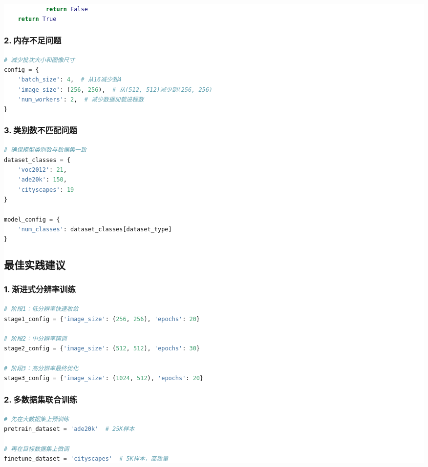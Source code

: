 ```python
            return False
    return True
```

### 2. 内存不足问题
```python
# 减少批次大小和图像尺寸
config = {
    'batch_size': 4,  # 从16减少到4
    'image_size': (256, 256),  # 从(512, 512)减少到(256, 256)
    'num_workers': 2,  # 减少数据加载进程数
}
```

### 3. 类别数不匹配问题
```python
# 确保模型类别数与数据集一致
dataset_classes = {
    'voc2012': 21,
    'ade20k': 150,
    'cityscapes': 19
}

model_config = {
    'num_classes': dataset_classes[dataset_type]
}
```

## 最佳实践建议

### 1. 渐进式分辨率训练
```python
# 阶段1：低分辨率快速收敛
stage1_config = {'image_size': (256, 256), 'epochs': 20}

# 阶段2：中分辨率精调
stage2_config = {'image_size': (512, 512), 'epochs': 30}

# 阶段3：高分辨率最终优化
stage3_config = {'image_size': (1024, 512), 'epochs': 20}
```

### 2. 多数据集联合训练
```python
# 先在大数据集上预训练
pretrain_dataset = 'ade20k'  # 25K样本

# 再在目标数据集上微调
finetune_dataset = 'cityscapes'  # 5K样本，高质量
```
